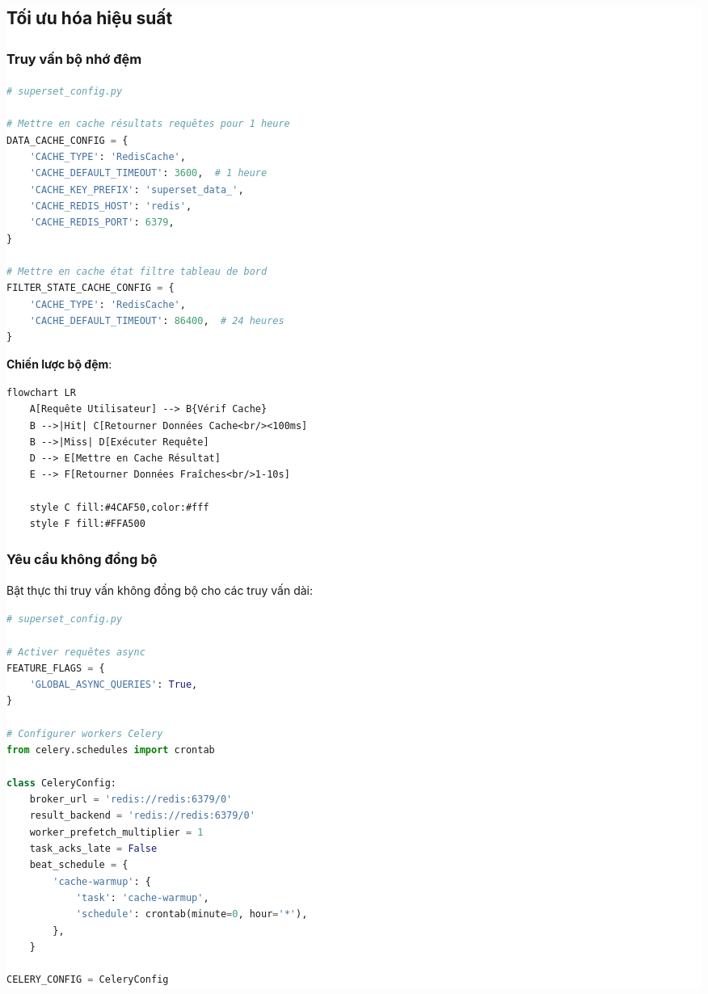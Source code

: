 
## Tối ưu hóa hiệu suất

### Truy vấn bộ nhớ đệm

```python
# superset_config.py

# Mettre en cache résultats requêtes pour 1 heure
DATA_CACHE_CONFIG = {
    'CACHE_TYPE': 'RedisCache',
    'CACHE_DEFAULT_TIMEOUT': 3600,  # 1 heure
    'CACHE_KEY_PREFIX': 'superset_data_',
    'CACHE_REDIS_HOST': 'redis',
    'CACHE_REDIS_PORT': 6379,
}

# Mettre en cache état filtre tableau de bord
FILTER_STATE_CACHE_CONFIG = {
    'CACHE_TYPE': 'RedisCache',
    'CACHE_DEFAULT_TIMEOUT': 86400,  # 24 heures
}
```

**Chiến lược bộ đệm**:
```mermaid
flowchart LR
    A[Requête Utilisateur] --> B{Vérif Cache}
    B -->|Hit| C[Retourner Données Cache<br/><100ms]
    B -->|Miss| D[Exécuter Requête]
    D --> E[Mettre en Cache Résultat]
    E --> F[Retourner Données Fraîches<br/>1-10s]
    
    style C fill:#4CAF50,color:#fff
    style F fill:#FFA500
```

### Yêu cầu không đồng bộ

Bật thực thi truy vấn không đồng bộ cho các truy vấn dài:

```python
# superset_config.py

# Activer requêtes async
FEATURE_FLAGS = {
    'GLOBAL_ASYNC_QUERIES': True,
}

# Configurer workers Celery
from celery.schedules import crontab

class CeleryConfig:
    broker_url = 'redis://redis:6379/0'
    result_backend = 'redis://redis:6379/0'
    worker_prefetch_multiplier = 1
    task_acks_late = False
    beat_schedule = {
        'cache-warmup': {
            'task': 'cache-warmup',
            'schedule': crontab(minute=0, hour='*'),
        },
    }

CELERY_CONFIG = CeleryConfig
```
